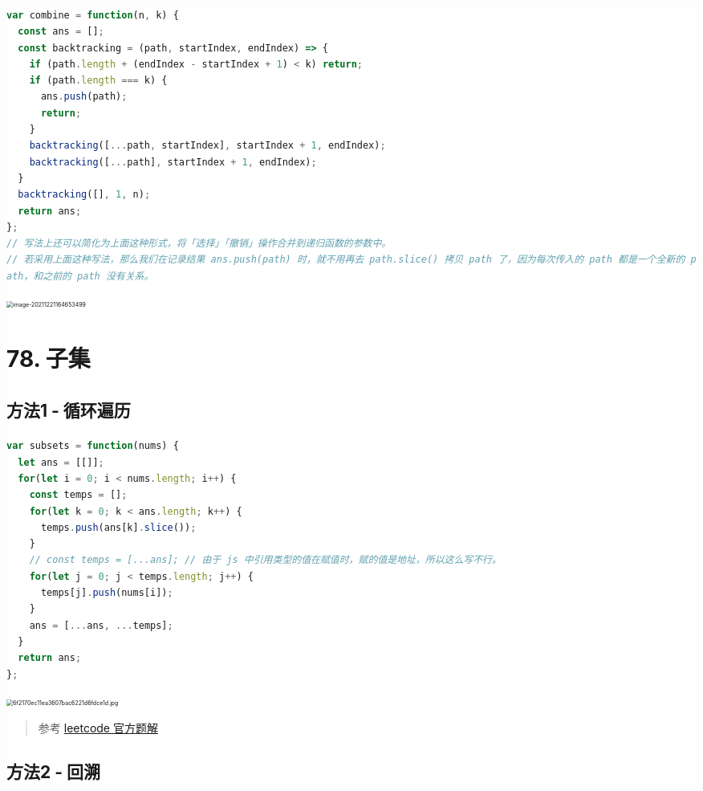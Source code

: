 ```js
var combine = function(n, k) {
  const ans = [];
  const backtracking = (path, startIndex, endIndex) => {
    if (path.length + (endIndex - startIndex + 1) < k) return;
    if (path.length === k) {
      ans.push(path);
      return;
    }
    backtracking([...path, startIndex], startIndex + 1, endIndex);
    backtracking([...path], startIndex + 1, endIndex);
  }
  backtracking([], 1, n);
  return ans;
};
// 写法上还可以简化为上面这种形式，将「选择」「撤销」操作合并到递归函数的参数中。
// 若采用上面这种写法，那么我们在记录结果 ans.push(path) 时，就不用再去 path.slice() 拷贝 path 了，因为每次传入的 path 都是一个全新的 path，和之前的 path 没有关系。
```

<img src="https://gitee.com/dahuyou_top/pic-bed/raw/master/uPic/image-20211221164653499.png" alt="image-20211221164653499" style="zoom:50%;" />





# 78. 子集

## 方法1 - 循环遍历

```js
var subsets = function(nums) {
  let ans = [[]];
  for(let i = 0; i < nums.length; i++) {
    const temps = [];
    for(let k = 0; k < ans.length; k++) {
      temps.push(ans[k].slice());
    }
    // const temps = [...ans]; // 由于 js 中引用类型的值在赋值时，赋的值是地址，所以这么写不行。
    for(let j = 0; j < temps.length; j++) {
      temps[j].push(nums[i]);
    }
    ans = [...ans, ...temps];
  }
  return ans;
};
```

<img src="https://pic.leetcode-cn.com/1639363472-IbKUBH-6f2170ec11ea3607bac6221d6fdce1d.jpg" alt="6f2170ec11ea3607bac6221d6fdce1d.jpg" style="zoom:50%;" />

> 参考 [leetcode 官方题解](https://leetcode-cn.com/problems/subsets/solution/zi-ji-by-leetcode-solution/)

## 方法2 - 回溯
